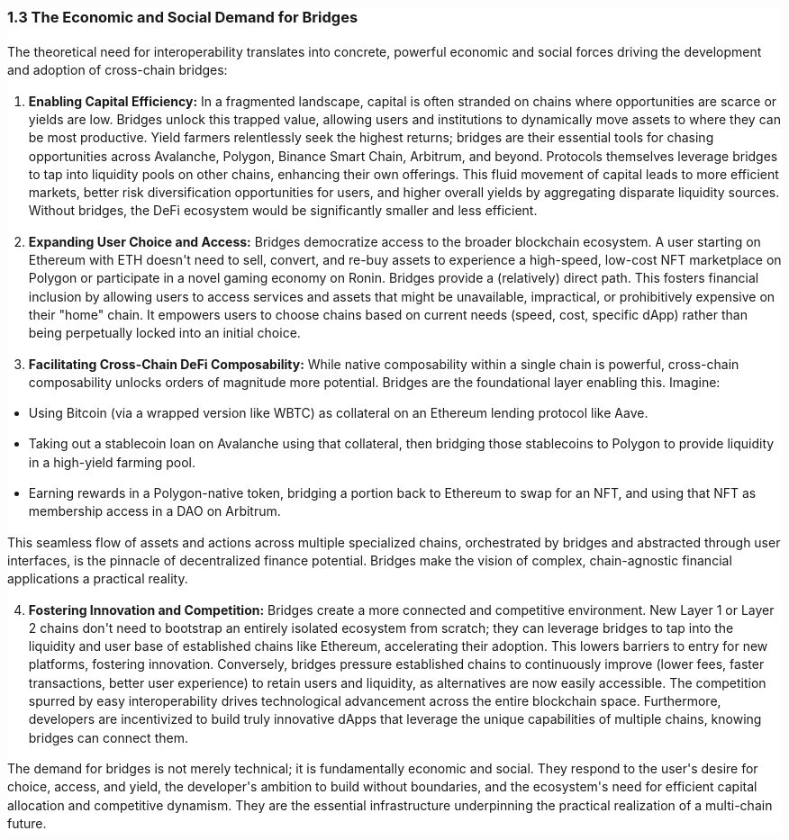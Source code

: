 ### 1.3 The Economic and Social Demand for Bridges

The theoretical need for interoperability translates into concrete, powerful economic and social forces driving the development and adoption of cross-chain bridges:

1.  **Enabling Capital Efficiency:** In a fragmented landscape, capital is often stranded on chains where opportunities are scarce or yields are low. Bridges unlock this trapped value, allowing users and institutions to dynamically move assets to where they can be most productive. Yield farmers relentlessly seek the highest returns; bridges are their essential tools for chasing opportunities across Avalanche, Polygon, Binance Smart Chain, Arbitrum, and beyond. Protocols themselves leverage bridges to tap into liquidity pools on other chains, enhancing their own offerings. This fluid movement of capital leads to more efficient markets, better risk diversification opportunities for users, and higher overall yields by aggregating disparate liquidity sources. Without bridges, the DeFi ecosystem would be significantly smaller and less efficient.

2.  **Expanding User Choice and Access:** Bridges democratize access to the broader blockchain ecosystem. A user starting on Ethereum with ETH doesn't need to sell, convert, and re-buy assets to experience a high-speed, low-cost NFT marketplace on Polygon or participate in a novel gaming economy on Ronin. Bridges provide a (relatively) direct path. This fosters financial inclusion by allowing users to access services and assets that might be unavailable, impractical, or prohibitively expensive on their "home" chain. It empowers users to choose chains based on current needs (speed, cost, specific dApp) rather than being perpetually locked into an initial choice.

3.  **Facilitating Cross-Chain DeFi Composability:** While native composability within a single chain is powerful, cross-chain composability unlocks orders of magnitude more potential. Bridges are the foundational layer enabling this. Imagine:

*   Using Bitcoin (via a wrapped version like WBTC) as collateral on an Ethereum lending protocol like Aave.

*   Taking out a stablecoin loan on Avalanche using that collateral, then bridging those stablecoins to Polygon to provide liquidity in a high-yield farming pool.

*   Earning rewards in a Polygon-native token, bridging a portion back to Ethereum to swap for an NFT, and using that NFT as membership access in a DAO on Arbitrum.

This seamless flow of assets and actions across multiple specialized chains, orchestrated by bridges and abstracted through user interfaces, is the pinnacle of decentralized finance potential. Bridges make the vision of complex, chain-agnostic financial applications a practical reality.

4.  **Fostering Innovation and Competition:** Bridges create a more connected and competitive environment. New Layer 1 or Layer 2 chains don't need to bootstrap an entirely isolated ecosystem from scratch; they can leverage bridges to tap into the liquidity and user base of established chains like Ethereum, accelerating their adoption. This lowers barriers to entry for new platforms, fostering innovation. Conversely, bridges pressure established chains to continuously improve (lower fees, faster transactions, better user experience) to retain users and liquidity, as alternatives are now easily accessible. The competition spurred by easy interoperability drives technological advancement across the entire blockchain space. Furthermore, developers are incentivized to build truly innovative dApps that leverage the unique capabilities of multiple chains, knowing bridges can connect them.

The demand for bridges is not merely technical; it is fundamentally economic and social. They respond to the user's desire for choice, access, and yield, the developer's ambition to build without boundaries, and the ecosystem's need for efficient capital allocation and competitive dynamism. They are the essential infrastructure underpinning the practical realization of a multi-chain future.
